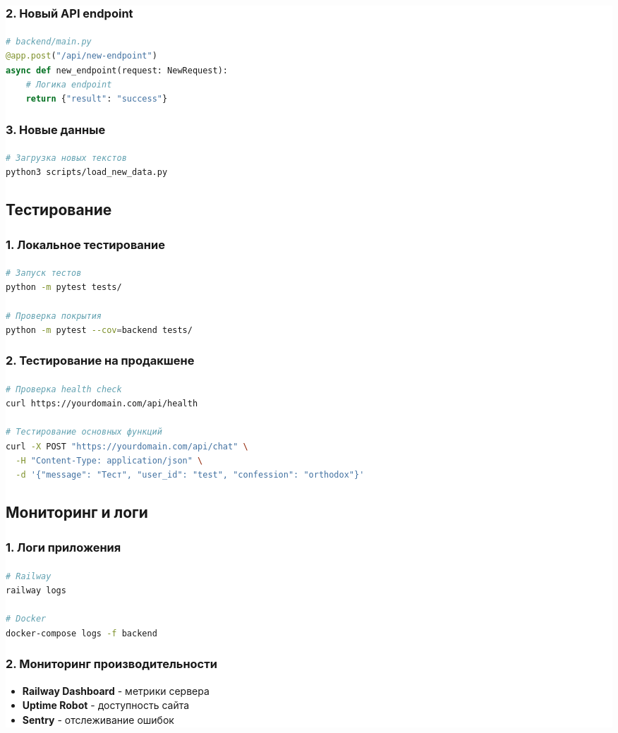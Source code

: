 ### 2. Новый API endpoint
```python
# backend/main.py
@app.post("/api/new-endpoint")
async def new_endpoint(request: NewRequest):
    # Логика endpoint
    return {"result": "success"}
```

### 3. Новые данные
```bash
# Загрузка новых текстов
python3 scripts/load_new_data.py
```

## Тестирование

### 1. Локальное тестирование
```bash
# Запуск тестов
python -m pytest tests/

# Проверка покрытия
python -m pytest --cov=backend tests/
```

### 2. Тестирование на продакшене
```bash
# Проверка health check
curl https://yourdomain.com/api/health

# Тестирование основных функций
curl -X POST "https://yourdomain.com/api/chat" \
  -H "Content-Type: application/json" \
  -d '{"message": "Тест", "user_id": "test", "confession": "orthodox"}'
```

## Мониторинг и логи

### 1. Логи приложения
```bash
# Railway
railway logs

# Docker
docker-compose logs -f backend
```

### 2. Мониторинг производительности
- **Railway Dashboard** - метрики сервера
- **Uptime Robot** - доступность сайта
- **Sentry** - отслеживание ошибок
